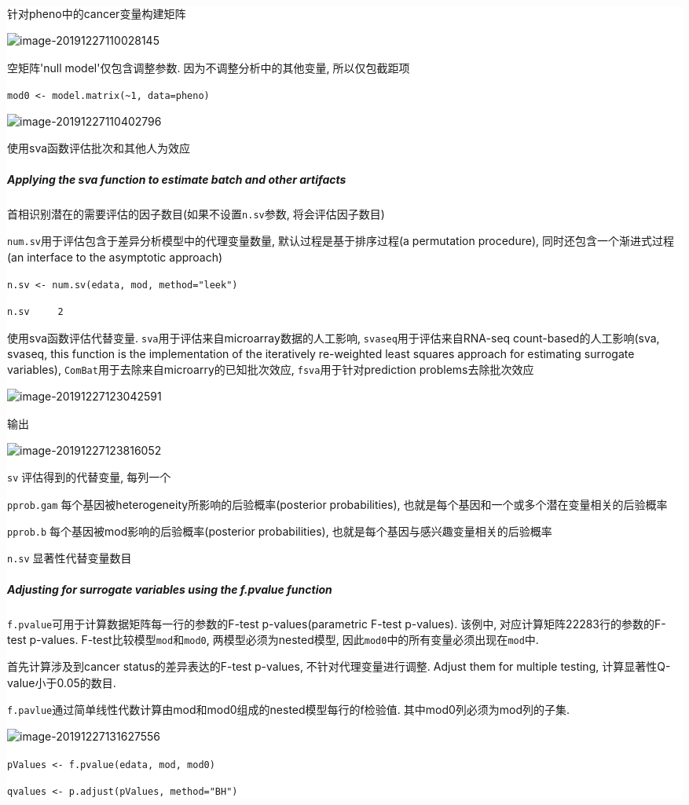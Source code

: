 针对pheno中的cancer变量构建矩阵

![image-20191227110028145](https://tva1.sinaimg.cn/large/006tNbRwgy1gab3kbphc0j30iv04eaah.jpg)

空矩阵'null model'仅包含调整参数. 因为不调整分析中的其他变量, 所以仅包截距项

`mod0 <- model.matrix(~1, data=pheno)`

![image-20191227110402796](https://tva1.sinaimg.cn/large/006tNbRwgy1gab3o1nah7j30ij0410t0.jpg)

使用sva函数评估批次和其他人为效应

##### Applying the sva function to estimate batch and other artifacts

首相识别潜在的需要评估的因子数目(如果不设置`n.sv`参数, 将会评估因子数目)

`num.sv`用于评估包含于差异分析模型中的代理变量数量, 默认过程是基于排序过程(a permutation procedure), 同时还包含一个渐进式过程(an interface to the asymptotic approach)

`n.sv <- num.sv(edata, mod, method="leek")`

`n.sv     2`

使用sva函数评估代替变量. `sva`用于评估来自microarray数据的人工影响, `svaseq`用于评估来自RNA-seq count-based的人工影响(sva, svaseq, this function is the implementation of the iteratively re-weighted least squares approach for estimating surrogate variables), `ComBat`用于去除来自microarry的已知批次效应, `fsva`用于针对prediction problems去除批次效应

![image-20191227123042591](https://tva1.sinaimg.cn/large/006tNbRwgy1gab667tvuej30h001ldfy.jpg)

输出

![image-20191227123816052](https://tva1.sinaimg.cn/large/006tNbRwgy1gab6e2p7kyj30gz01g0sp.jpg)

`sv` 评估得到的代替变量, 每列一个

`pprob.gam` 每个基因被heterogeneity所影响的后验概率(posterior probabilities), 也就是每个基因和一个或多个潜在变量相关的后验概率

`pprob.b` 每个基因被mod影响的后验概率(posterior probabilities), 也就是每个基因与感兴趣变量相关的后验概率

`n.sv` 显著性代替变量数目

##### Adjusting for surrogate variables using the f.pvalue function

`f.pvalue`可用于计算数据矩阵每一行的参数的F-test p-values(parametric F-test p-values). 该例中, 对应计算矩阵22283行的参数的F-test p-values. F-test比较模型`mod`和`mod0`, 两模型必须为nested模型, 因此`mod0`中的所有变量必须出现在`mod`中.

首先计算涉及到cancer status的差异表达的F-test p-values, 不针对代理变量进行调整. Adjust them for multiple testing, 计算显著性Q-value小于0.05的数目.

`f.pavlue`通过简单线性代数计算由mod和mod0组成的nested模型每行的f检验值. 其中mod0列必须为mod列的子集.

![image-20191227131627556](https://tva1.sinaimg.cn/large/006tNbRwgy1gab7hts4c2j30gs078753.jpg)

`pValues <- f.pvalue(edata, mod, mod0)`

`qvalues <- p.adjust(pValues, method="BH")`
